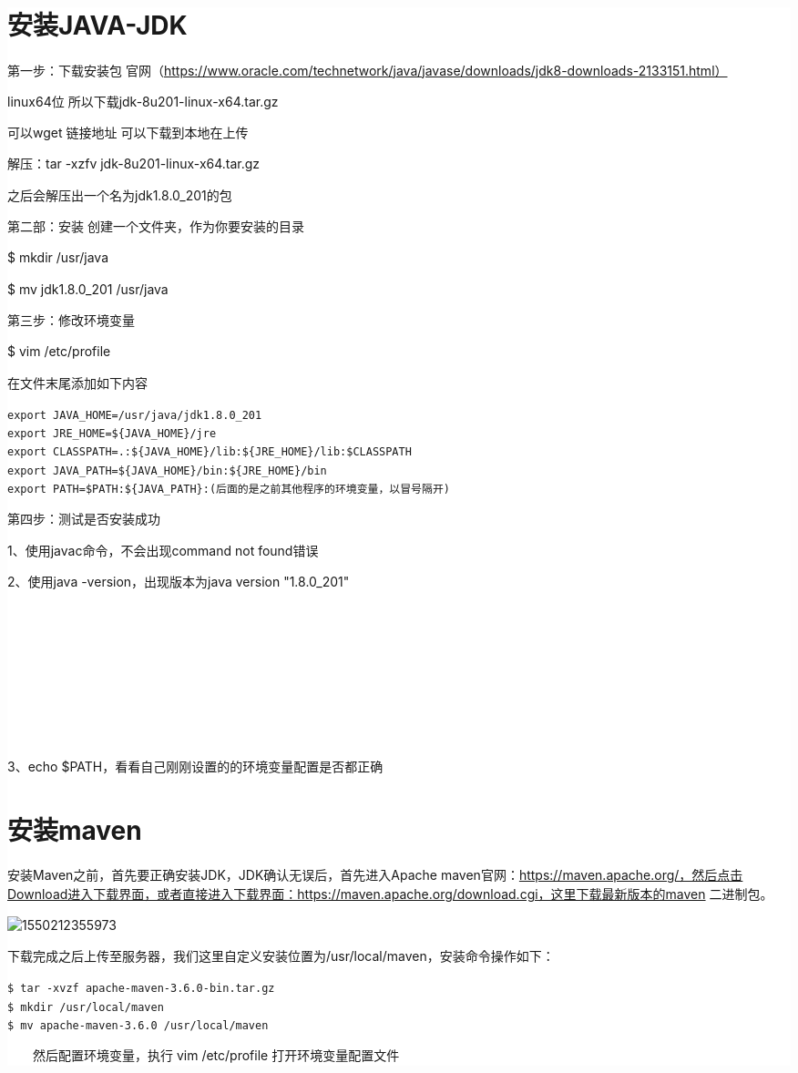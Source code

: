 # 安装JAVA-JDK

第一步：下载安装包  官网（https://www.oracle.com/technetwork/java/javase/downloads/jdk8-downloads-2133151.html）

linux64位 所以下载jdk-8u201-linux-x64.tar.gz

可以wget 链接地址   可以下载到本地在上传

解压：tar -xzfv  jdk-8u201-linux-x64.tar.gz    

之后会解压出一个名为jdk1.8.0_201的包 

第二部：安装  创建一个文件夹，作为你要安装的目录

$ mkdir /usr/java

$ mv jdk1.8.0_201    /usr/java

第三步：修改环境变量

$ vim /etc/profile

在文件末尾添加如下内容

```
export JAVA_HOME=/usr/java/jdk1.8.0_201
export JRE_HOME=${JAVA_HOME}/jre
export CLASSPATH=.:${JAVA_HOME}/lib:${JRE_HOME}/lib:$CLASSPATH
export JAVA_PATH=${JAVA_HOME}/bin:${JRE_HOME}/bin
export PATH=$PATH:${JAVA_PATH}:(后面的是之前其他程序的环境变量，以冒号隔开)
```

第四步：测试是否安装成功

1、使用javac命令，不会出现command not found错误

2、使用java -version，出现版本为java version "1.8.0_201"

![1550211526977](C:\Users\Administrator\Desktop\elk+.md)

3、echo $PATH，看看自己刚刚设置的的环境变量配置是否都正确

# 安装maven

安装Maven之前，首先要正确安装JDK，JDK确认无误后，首先进入Apache maven官网：https://maven.apache.org/，然后点击Download进入下载界面，或者直接进入下载界面：https://maven.apache.org/download.cgi，这里下载最新版本的maven 二进制包。

![1550212355973](C:\Users\ADMINI~1\AppData\Local\Temp\1550212355973.png)

下载完成之后上传至服务器，我们这里自定义安装位置为/usr/local/maven，安装命令操作如下：

```
$ tar -xvzf apache-maven-3.6.0-bin.tar.gz
$ mkdir /usr/local/maven
$ mv apache-maven-3.6.0 /usr/local/maven
```

　　然后配置环境变量，执行 vim /etc/profile 打开环境变量配置文件
